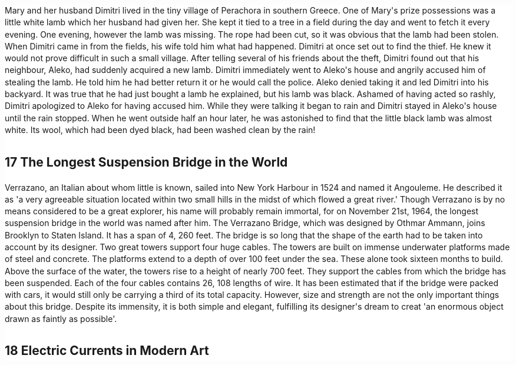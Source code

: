 

Mary and her husband Dimitri lived in the tiny village of Perachora in southern Greece.
One of Mary's prize possessions was a little white lamb which her husband had given her.
She kept it tied to a tree in a field during the day and went to fetch it every evening.
One evening, however the lamb was missing.
The rope had been cut, so it was obvious that the lamb had been stolen.
When Dimitri came in from the fields, his wife told him what had happened.
Dimitri at once set out to find the thief.
He knew it would not prove difficult in such a small village.
After telling several of his friends about the theft,
Dimitri found out that his neighbour, Aleko, had suddenly acquired a new lamb.
Dimitri immediately went to Aleko's house and angrily accused him of stealing the lamb.
He told him he had better return it or he would call the police.
Aleko denied taking it and led Dimitri into his backyard.
It was true that he had just bought a lamb he explained, but his lamb was black.
Ashamed of having acted so rashly, Dimitri apologized to Aleko for having accused him.
While they were talking it began to rain and Dimitri stayed in Aleko's house until the rain stopped.
When he went outside half an hour later, he was astonished to find that the little black lamb was almost white.
Its wool, which had been dyed black, had been washed clean by the rain!
## 17 The Longest Suspension Bridge in the World



Verrazano, an Italian about whom little is known, sailed into New York Harbour in 1524 and named it Angouleme.
He described it as 'a very agreeable situation located within two small hills in the midst of which flowed a great river.'
Though Verrazano is by no means considered to be a great explorer, his name will probably remain immortal,
for on November 21st, 1964, the longest suspension bridge in the world was named after him.
The Verrazano Bridge, which was designed by Othmar Ammann, joins Brooklyn to Staten Island.
It has a span of 4, 260 feet.
The bridge is so long that the shape of the earth had to be taken into account by its designer.
Two great towers support four huge cables.
The towers are built on immense underwater platforms made of steel and concrete.
The platforms extend to a depth of over 100 feet under the sea.
These alone took sixteen months to build.
Above the surface of the water, the towers rise to a height of nearly 700 feet.
They support the cables from which the bridge has been suspended.
Each of the four cables contains 26, 108 lengths of wire.
It has been estimated that if the bridge were packed with cars, it would still only be carrying a third of its total capacity.
However, size and strength are not the only important things about this bridge.
Despite its immensity, it is both simple and elegant,
fulfilling its designer's dream to creat 'an enormous object drawn as faintly as possible'.
## 18 Electric Currents in Modern Art 


